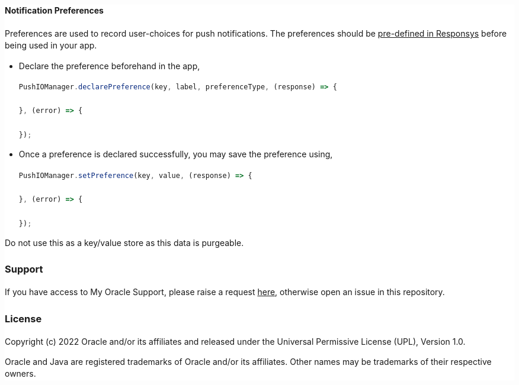 
#### Notification Preferences

Preferences are used to record user-choices for push notifications. The preferences should be [pre-defined in Responsys](https://docs.oracle.com/en/cloud/saas/marketing/responsys-develop-mobile/dev-console/app-design/#notification-preferences) before being used in your app.

- Declare the preference beforehand in the app,

	```javascript
	PushIOManager.declarePreference(key, label, preferenceType, (response) => {
	
	}, (error) => {
	      
	});
	```

- Once a preference is declared successfully, you may save the preference using,

	```javascript
	PushIOManager.setPreference(key, value, (response) => {
	
	}, (error) => {
	      
	});
	```
	
Do not use this as a key/value store as this data is purgeable.



### Support

If you have access to My Oracle Support, please raise a request [here](http://support.oracle.com/), otherwise open an issue in this repository. 


### License

Copyright (c) 2022 Oracle and/or its affiliates and released under the Universal Permissive License (UPL), Version 1.0.

Oracle and Java are registered trademarks of Oracle and/or its affiliates. Other names may be trademarks of their respective owners.
